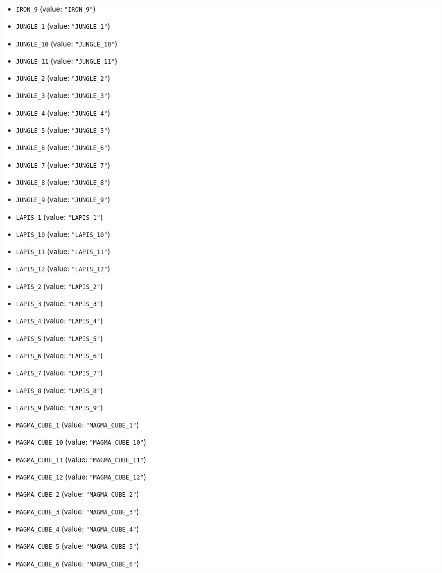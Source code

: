 * `IRON_9` (value: `"IRON_9"`)

* `JUNGLE_1` (value: `"JUNGLE_1"`)

* `JUNGLE_10` (value: `"JUNGLE_10"`)

* `JUNGLE_11` (value: `"JUNGLE_11"`)

* `JUNGLE_2` (value: `"JUNGLE_2"`)

* `JUNGLE_3` (value: `"JUNGLE_3"`)

* `JUNGLE_4` (value: `"JUNGLE_4"`)

* `JUNGLE_5` (value: `"JUNGLE_5"`)

* `JUNGLE_6` (value: `"JUNGLE_6"`)

* `JUNGLE_7` (value: `"JUNGLE_7"`)

* `JUNGLE_8` (value: `"JUNGLE_8"`)

* `JUNGLE_9` (value: `"JUNGLE_9"`)

* `LAPIS_1` (value: `"LAPIS_1"`)

* `LAPIS_10` (value: `"LAPIS_10"`)

* `LAPIS_11` (value: `"LAPIS_11"`)

* `LAPIS_12` (value: `"LAPIS_12"`)

* `LAPIS_2` (value: `"LAPIS_2"`)

* `LAPIS_3` (value: `"LAPIS_3"`)

* `LAPIS_4` (value: `"LAPIS_4"`)

* `LAPIS_5` (value: `"LAPIS_5"`)

* `LAPIS_6` (value: `"LAPIS_6"`)

* `LAPIS_7` (value: `"LAPIS_7"`)

* `LAPIS_8` (value: `"LAPIS_8"`)

* `LAPIS_9` (value: `"LAPIS_9"`)

* `MAGMA_CUBE_1` (value: `"MAGMA_CUBE_1"`)

* `MAGMA_CUBE_10` (value: `"MAGMA_CUBE_10"`)

* `MAGMA_CUBE_11` (value: `"MAGMA_CUBE_11"`)

* `MAGMA_CUBE_12` (value: `"MAGMA_CUBE_12"`)

* `MAGMA_CUBE_2` (value: `"MAGMA_CUBE_2"`)

* `MAGMA_CUBE_3` (value: `"MAGMA_CUBE_3"`)

* `MAGMA_CUBE_4` (value: `"MAGMA_CUBE_4"`)

* `MAGMA_CUBE_5` (value: `"MAGMA_CUBE_5"`)

* `MAGMA_CUBE_6` (value: `"MAGMA_CUBE_6"`)
